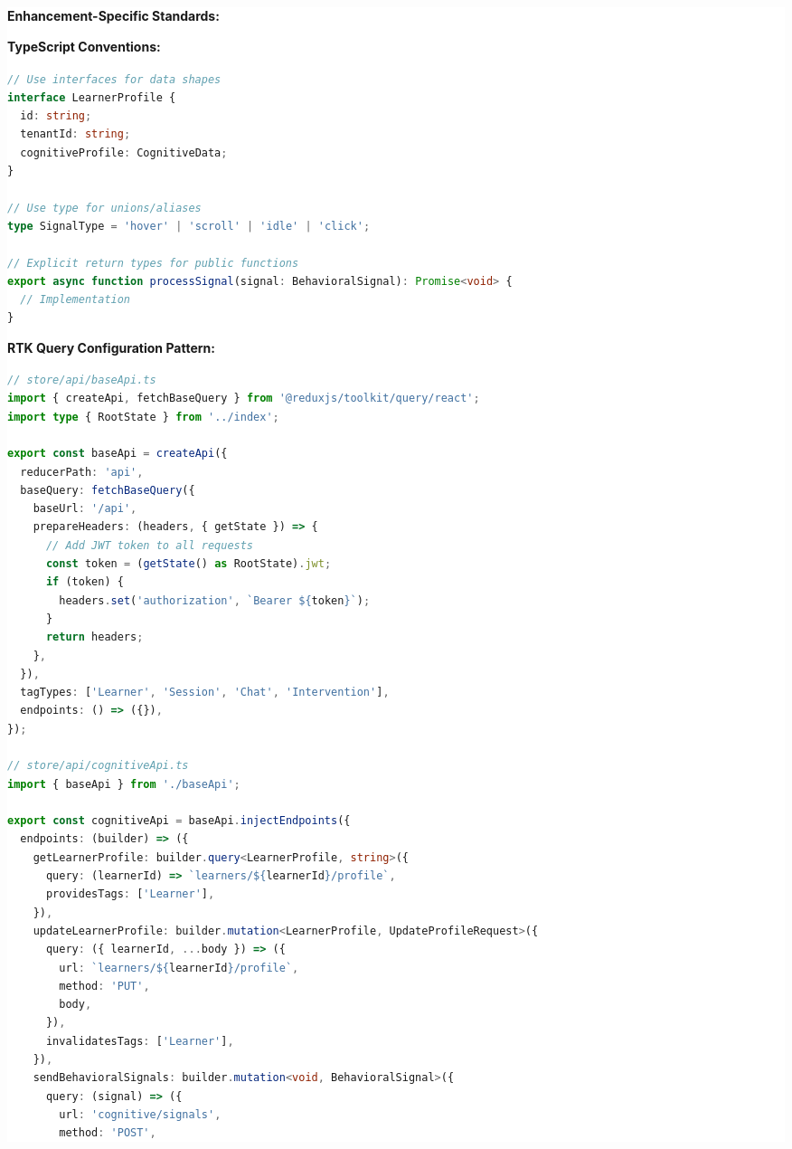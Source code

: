 **Enhancement-Specific Standards:**

**TypeScript Conventions:**

```typescript
// Use interfaces for data shapes
interface LearnerProfile {
  id: string;
  tenantId: string;
  cognitiveProfile: CognitiveData;
}

// Use type for unions/aliases
type SignalType = 'hover' | 'scroll' | 'idle' | 'click';

// Explicit return types for public functions
export async function processSignal(signal: BehavioralSignal): Promise<void> {
  // Implementation
}
```

**RTK Query Configuration Pattern:**

```typescript
// store/api/baseApi.ts
import { createApi, fetchBaseQuery } from '@reduxjs/toolkit/query/react';
import type { RootState } from '../index';

export const baseApi = createApi({
  reducerPath: 'api',
  baseQuery: fetchBaseQuery({
    baseUrl: '/api',
    prepareHeaders: (headers, { getState }) => {
      // Add JWT token to all requests
      const token = (getState() as RootState).jwt;
      if (token) {
        headers.set('authorization', `Bearer ${token}`);
      }
      return headers;
    },
  }),
  tagTypes: ['Learner', 'Session', 'Chat', 'Intervention'],
  endpoints: () => ({}),
});

// store/api/cognitiveApi.ts
import { baseApi } from './baseApi';

export const cognitiveApi = baseApi.injectEndpoints({
  endpoints: (builder) => ({
    getLearnerProfile: builder.query<LearnerProfile, string>({
      query: (learnerId) => `learners/${learnerId}/profile`,
      providesTags: ['Learner'],
    }),
    updateLearnerProfile: builder.mutation<LearnerProfile, UpdateProfileRequest>({
      query: ({ learnerId, ...body }) => ({
        url: `learners/${learnerId}/profile`,
        method: 'PUT',
        body,
      }),
      invalidatesTags: ['Learner'],
    }),
    sendBehavioralSignals: builder.mutation<void, BehavioralSignal>({
      query: (signal) => ({
        url: 'cognitive/signals',
        method: 'POST',
```